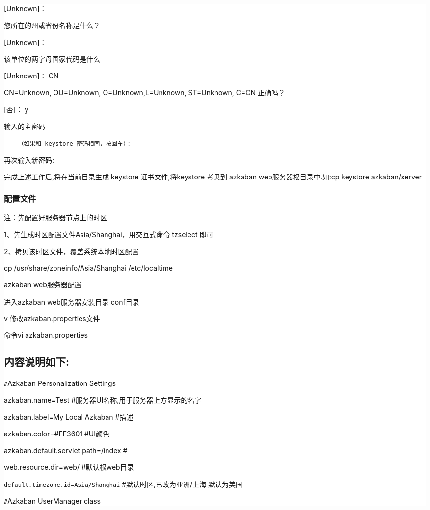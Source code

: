   [Unknown]： 

您所在的州或省份名称是什么？

  [Unknown]： 

该单位的两字母国家代码是什么

  [Unknown]：  CN

CN=Unknown, OU=Unknown, O=Unknown,L=Unknown, ST=Unknown, C=CN 正确吗？

  [否]：  y

 

输入<jetty>的主密码

        （如果和 keystore 密码相同，按回车）： 

再次输入新密码:

完成上述工作后,将在当前目录生成 keystore 证书文件,将keystore 考贝到 azkaban web服务器根目录中.如:cp keystore azkaban/server

### 配置文件

注：先配置好服务器节点上的时区

1、先生成时区配置文件Asia/Shanghai，用交互式命令 tzselect 即可

2、拷贝该时区文件，覆盖系统本地时区配置

cp /usr/share/zoneinfo/Asia/Shanghai /etc/localtime 

 

 

azkaban web服务器配置

进入azkaban web服务器安装目录 conf目录

 

v  修改azkaban.properties文件

命令vi azkaban.properties

内容说明如下:
---
`#`Azkaban Personalization Settings

azkaban.name=Test                           #服务器UI名称,用于服务器上方显示的名字

azkaban.label=My Local Azkaban                               #描述

azkaban.color=#FF3601                                                 #UI颜色

azkaban.default.servlet.path=/index                         #

web.resource.dir=web/                                                 #默认根web目录

`default.timezone.id=Asia/Shanghai`                           #默认时区,已改为亚洲/上海 默认为美国

 

`#`Azkaban UserManager class

